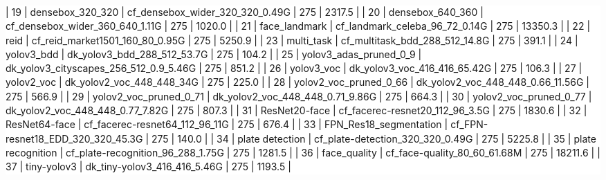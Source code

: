 | 19   | densebox_320_320           | cf_densebox_wider_320_320_0.49G               | 275            | 2317.5                              |
| 20   | densebox_640_360           | cf_densebox_wider_360_640_1.11G               | 275            | 1020.0                              |
| 21   | face_landmark              | cf_landmark_celeba_96_72_0.14G                | 275            | 13350.3                             |
| 22   | reid                       | cf_reid_market1501_160_80_0.95G               | 275            | 5250.9                              |
| 23   | multi_task                 | cf_multitask_bdd_288_512_14.8G                | 275            | 391.1                               |
| 24   | yolov3_bdd                 | dk_yolov3_bdd_288_512_53.7G                   | 275            | 104.2                               |
| 25   | yolov3_adas_pruned_0_9     | dk_yolov3_cityscapes_256_512_0.9_5.46G        | 275            | 851.2                               |
| 26   | yolov3_voc                 | dk_yolov3_voc_416_416_65.42G                  | 275            | 106.3                               |
| 27   | yolov2_voc                 | dk_yolov2_voc_448_448_34G                     | 275            | 225.0                               |
| 28   | yolov2_voc_pruned_0_66     | dk_yolov2_voc_448_448_0.66_11.56G             | 275            | 566.9                               |
| 29   | yolov2_voc_pruned_0_71     | dk_yolov2_voc_448_448_0.71_9.86G              | 275            | 664.3                               |
| 30   | yolov2_voc_pruned_0_77     | dk_yolov2_voc_448_448_0.77_7.82G              | 275            | 807.3                               |
| 31   | ResNet20-face              | cf_facerec-resnet20_112_96_3.5G               | 275            | 1830.6                              |
| 32   | ResNet64-face              | cf_facerec-resnet64_112_96_11G                | 275            | 676.4                               |
| 33   | FPN_Res18_segmentation     | cf_FPN-resnet18_EDD_320_320_45.3G             | 275            | 140.0                               |
| 34   | plate detection            | cf_plate-detection_320_320_0.49G              | 275            | 5225.8                              |
| 35   | plate recognition          | cf_plate-recognition_96_288_1.75G             | 275            | 1281.5                              |
| 36   | face_quality               | cf_face-quality_80_60_61.68M                  | 275            | 18211.6                             |
| 37   | tiny-yolov3                | dk_tiny-yolov3_416_416_5.46G                  | 275            | 1193.5                              |
